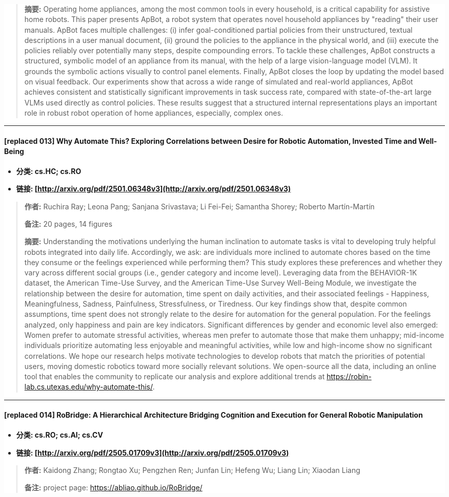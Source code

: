 > **摘要:** Operating home appliances, among the most common tools in every household, is a critical capability for assistive home robots. This paper presents ApBot, a robot system that operates novel household appliances by "reading" their user manuals. ApBot faces multiple challenges: (i) infer goal-conditioned partial policies from their unstructured, textual descriptions in a user manual document, (ii) ground the policies to the appliance in the physical world, and (iii) execute the policies reliably over potentially many steps, despite compounding errors. To tackle these challenges, ApBot constructs a structured, symbolic model of an appliance from its manual, with the help of a large vision-language model (VLM). It grounds the symbolic actions visually to control panel elements. Finally, ApBot closes the loop by updating the model based on visual feedback. Our experiments show that across a wide range of simulated and real-world appliances, ApBot achieves consistent and statistically significant improvements in task success rate, compared with state-of-the-art large VLMs used directly as control policies. These results suggest that a structured internal representations plays an important role in robust robot operation of home appliances, especially, complex ones.
>
---
#### [replaced 013] Why Automate This? Exploring Correlations between Desire for Robotic Automation, Invested Time and Well-Being
- **分类: cs.HC; cs.RO**

- **链接: [http://arxiv.org/pdf/2501.06348v3](http://arxiv.org/pdf/2501.06348v3)**

> **作者:** Ruchira Ray; Leona Pang; Sanjana Srivastava; Li Fei-Fei; Samantha Shorey; Roberto Martín-Martín
>
> **备注:** 20 pages, 14 figures
>
> **摘要:** Understanding the motivations underlying the human inclination to automate tasks is vital to developing truly helpful robots integrated into daily life. Accordingly, we ask: are individuals more inclined to automate chores based on the time they consume or the feelings experienced while performing them? This study explores these preferences and whether they vary across different social groups (i.e., gender category and income level). Leveraging data from the BEHAVIOR-1K dataset, the American Time-Use Survey, and the American Time-Use Survey Well-Being Module, we investigate the relationship between the desire for automation, time spent on daily activities, and their associated feelings - Happiness, Meaningfulness, Sadness, Painfulness, Stressfulness, or Tiredness. Our key findings show that, despite common assumptions, time spent does not strongly relate to the desire for automation for the general population. For the feelings analyzed, only happiness and pain are key indicators. Significant differences by gender and economic level also emerged: Women prefer to automate stressful activities, whereas men prefer to automate those that make them unhappy; mid-income individuals prioritize automating less enjoyable and meaningful activities, while low and high-income show no significant correlations. We hope our research helps motivate technologies to develop robots that match the priorities of potential users, moving domestic robotics toward more socially relevant solutions. We open-source all the data, including an online tool that enables the community to replicate our analysis and explore additional trends at https://robin-lab.cs.utexas.edu/why-automate-this/.
>
---
#### [replaced 014] RoBridge: A Hierarchical Architecture Bridging Cognition and Execution for General Robotic Manipulation
- **分类: cs.RO; cs.AI; cs.CV**

- **链接: [http://arxiv.org/pdf/2505.01709v3](http://arxiv.org/pdf/2505.01709v3)**

> **作者:** Kaidong Zhang; Rongtao Xu; Pengzhen Ren; Junfan Lin; Hefeng Wu; Liang Lin; Xiaodan Liang
>
> **备注:** project page: https://abliao.github.io/RoBridge/
>
